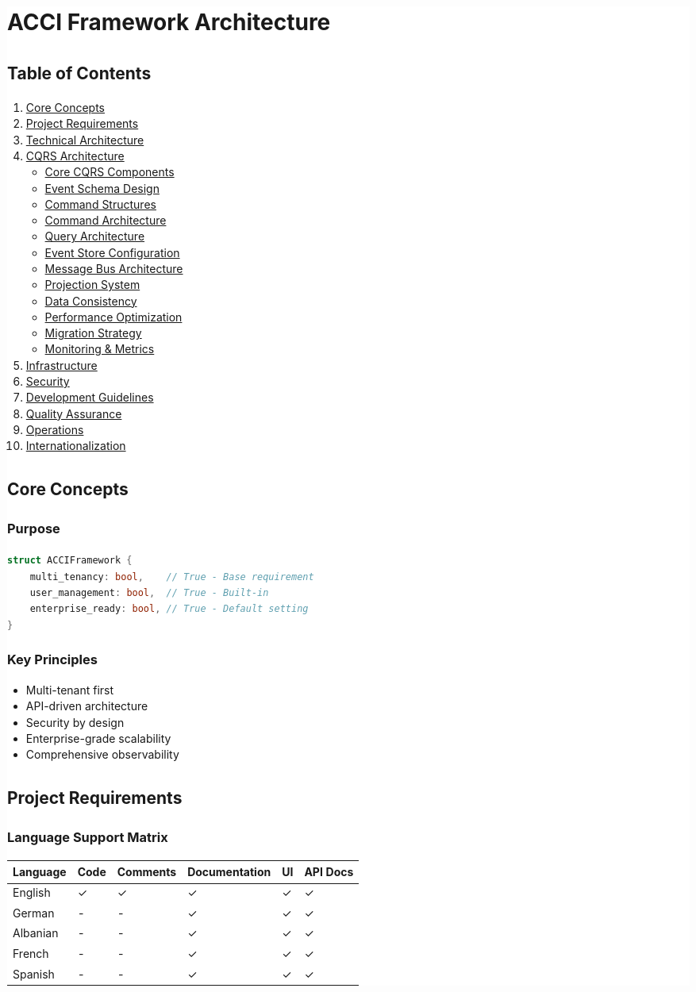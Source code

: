 # ACCI Framework Architecture

## Table of Contents
1. [Core Concepts](#core-concepts)
2. [Project Requirements](#project-requirements)
3. [Technical Architecture](#technical-architecture)
4. [CQRS Architecture](#cqrs-architecture)
   - [Core CQRS Components](#core-cqrs-components)
   - [Event Schema Design](#event-schema-design)
   - [Command Structures](#command-structures)
   - [Command Architecture](#command-architecture)
   - [Query Architecture](#query-architecture)
   - [Event Store Configuration](#event-store-configuration)
   - [Message Bus Architecture](#message-bus-architecture)
   - [Projection System](#projection-system)
   - [Data Consistency](#data-consistency)
   - [Performance Optimization](#performance-optimization)
   - [Migration Strategy](#migration-strategy)
   - [Monitoring & Metrics](#monitoring--metrics)
5. [Infrastructure](#infrastructure)
6. [Security](#security)
7. [Development Guidelines](#development-guidelines)
8. [Quality Assurance](#quality-assurance)
9. [Operations](#operations)
10. [Internationalization](#internationalization)

## Core Concepts

### Purpose
```rust
struct ACCIFramework {
    multi_tenancy: bool,    // True - Base requirement
    user_management: bool,  // True - Built-in
    enterprise_ready: bool, // True - Default setting
}
```

### Key Principles
- Multi-tenant first
- API-driven architecture
- Security by design
- Enterprise-grade scalability
- Comprehensive observability

## Project Requirements

### Language Support Matrix
| Language | Code | Comments | Documentation | UI | API Docs |
|----------|------|----------|---------------|----|---------| 
| English  | ✓    | ✓        | ✓             | ✓  | ✓       |
| German   | -    | -        | ✓             | ✓  | ✓       |
| Albanian | -    | -        | ✓             | ✓  | ✓       |
| French   | -    | -        | ✓             | ✓  | ✓       |
| Spanish  | -    | -        | ✓             | ✓  | ✓       |
